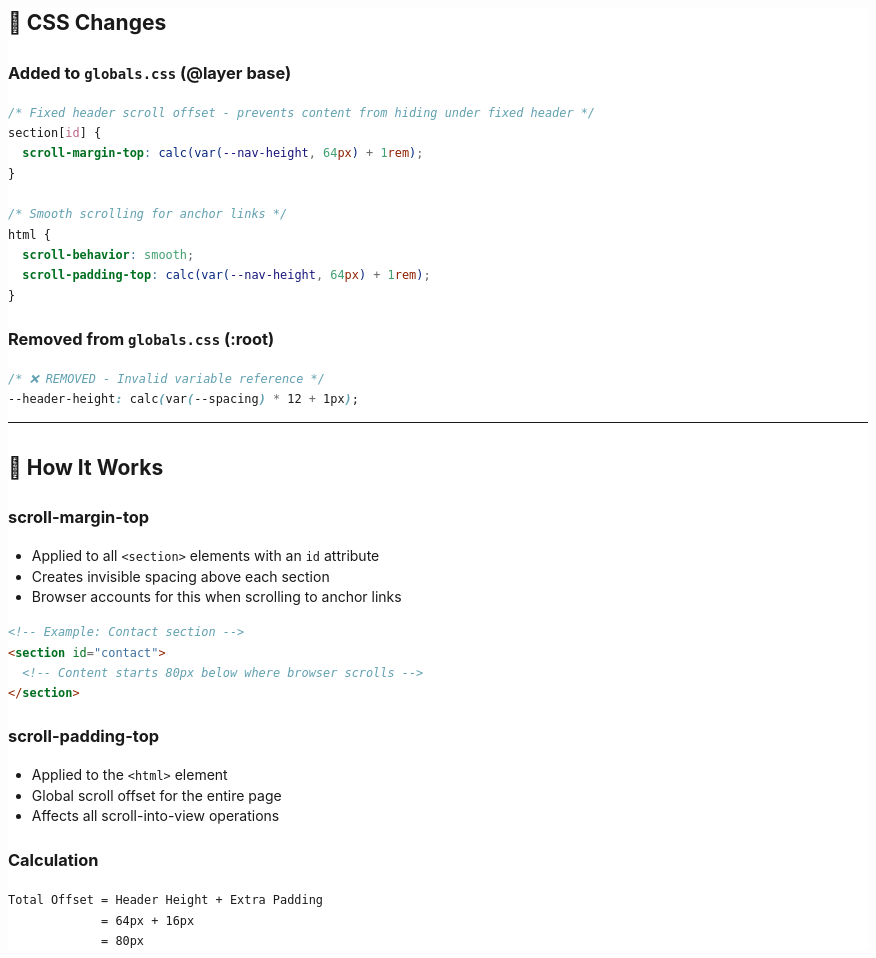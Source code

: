 
## 📝 CSS Changes

### Added to `globals.css` (@layer base)

```css
/* Fixed header scroll offset - prevents content from hiding under fixed header */
section[id] {
  scroll-margin-top: calc(var(--nav-height, 64px) + 1rem);
}

/* Smooth scrolling for anchor links */
html {
  scroll-behavior: smooth;
  scroll-padding-top: calc(var(--nav-height, 64px) + 1rem);
}
```

### Removed from `globals.css` (:root)

```css
/* ❌ REMOVED - Invalid variable reference */
--header-height: calc(var(--spacing) * 12 + 1px);
```

---

## 🎯 How It Works

### scroll-margin-top
- Applied to all `<section>` elements with an `id` attribute
- Creates invisible spacing above each section
- Browser accounts for this when scrolling to anchor links

```html
<!-- Example: Contact section -->
<section id="contact">
  <!-- Content starts 80px below where browser scrolls -->
</section>
```

### scroll-padding-top
- Applied to the `<html>` element
- Global scroll offset for the entire page
- Affects all scroll-into-view operations

### Calculation
```
Total Offset = Header Height + Extra Padding
             = 64px + 16px
             = 80px
```
